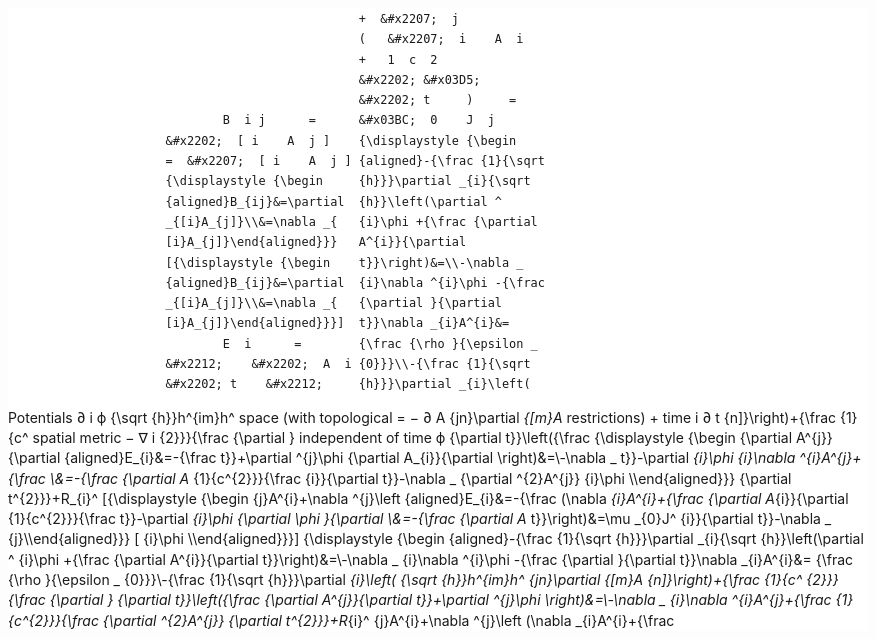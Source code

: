                                                      +  &#x2207;  j
                                                     (   &#x2207;  i    A  i
                                                     +   1  c  2
                                                     &#x2202; &#x03D5;
                                                     &#x2202; t     )     =
                                  B  i j      =      &#x03BC;  0    J  j
                          &#x2202;  [ i    A  j ]    {\displaystyle {\begin
                          =  &#x2207;  [ i    A  j ] {aligned}-{\frac {1}{\sqrt
                          {\displaystyle {\begin     {h}}}\partial _{i}{\sqrt
                          {aligned}B_{ij}&=\partial  {h}}\left(\partial ^
                          _{[i}A_{j]}\\&=\nabla _{   {i}\phi +{\frac {\partial
                          [i}A_{j]}\end{aligned}}}   A^{i}}{\partial
                          [{\displaystyle {\begin    t}}\right)&=\\-\nabla _
                          {aligned}B_{ij}&=\partial  {i}\nabla ^{i}\phi -{\frac
                          _{[i}A_{j]}\\&=\nabla _{   {\partial }{\partial
                          [i}A_{j]}\end{aligned}}}]  t}}\nabla _{i}A^{i}&=
                                  E  i      =        {\frac {\rho }{\epsilon _
                          &#x2212;    &#x2202;  A  i {0}}}\\-{\frac {1}{\sqrt
                          &#x2202; t    &#x2212;     {h}}}\partial _{i}\left(
Potentials                &#x2202;  i   &#x03D5;     {\sqrt {h}}h^{im}h^
space (with topological   = &#x2212;    &#x2202;  A  {jn}\partial _{[m}A_
restrictions) + time      i     &#x2202; t           {n]}\right)+{\frac {1}{c^
spatial metric            &#x2212;  &#x2207;  i      {2}}}{\frac {\partial }
independent of time       &#x03D5;                   {\partial t}}\left({\frac
                          {\displaystyle {\begin     {\partial A^{j}}{\partial
                          {aligned}E_{i}&=-{\frac    t}}+\partial ^{j}\phi
                          {\partial A_{i}}{\partial  \right)&=\\-\nabla _
                          t}}-\partial _{i}\phi      {i}\nabla ^{i}A^{j}+{\frac
                          \\&=-{\frac {\partial A_   {1}{c^{2}}}{\frac
                          {i}}{\partial t}}-\nabla _ {\partial ^{2}A^{j}}
                          {i}\phi \\\end{aligned}}}  {\partial t^{2}}}+R_{i}^
                          [{\displaystyle {\begin    {j}A^{i}+\nabla ^{j}\left
                          {aligned}E_{i}&=-{\frac    (\nabla _{i}A^{i}+{\frac
                          {\partial A_{i}}{\partial  {1}{c^{2}}}{\frac
                          t}}-\partial _{i}\phi      {\partial \phi }{\partial
                          \\&=-{\frac {\partial A_   t}}\right)&=\mu _{0}J^
                          {i}}{\partial t}}-\nabla _ {j}\\\end{aligned}}}  [
                          {i}\phi \\\end{aligned}}}] {\displaystyle {\begin
                                                     {aligned}-{\frac {1}{\sqrt
                                                     {h}}}\partial _{i}{\sqrt
                                                     {h}}\left(\partial ^
                                                     {i}\phi +{\frac {\partial
                                                     A^{i}}{\partial
                                                     t}}\right)&=\\-\nabla _
                                                     {i}\nabla ^{i}\phi -{\frac
                                                     {\partial }{\partial
                                                     t}}\nabla _{i}A^{i}&=
                                                     {\frac {\rho }{\epsilon _
                                                     {0}}}\\-{\frac {1}{\sqrt
                                                     {h}}}\partial _{i}\left(
                                                     {\sqrt {h}}h^{im}h^
                                                     {jn}\partial _{[m}A_
                                                     {n]}\right)+{\frac {1}{c^
                                                     {2}}}{\frac {\partial }
                                                     {\partial t}}\left({\frac
                                                     {\partial A^{j}}{\partial
                                                     t}}+\partial ^{j}\phi
                                                     \right)&=\\-\nabla _
                                                     {i}\nabla ^{i}A^{j}+{\frac
                                                     {1}{c^{2}}}{\frac
                                                     {\partial ^{2}A^{j}}
                                                     {\partial t^{2}}}+R_{i}^
                                                     {j}A^{i}+\nabla ^{j}\left
                                                     (\nabla _{i}A^{i}+{\frac